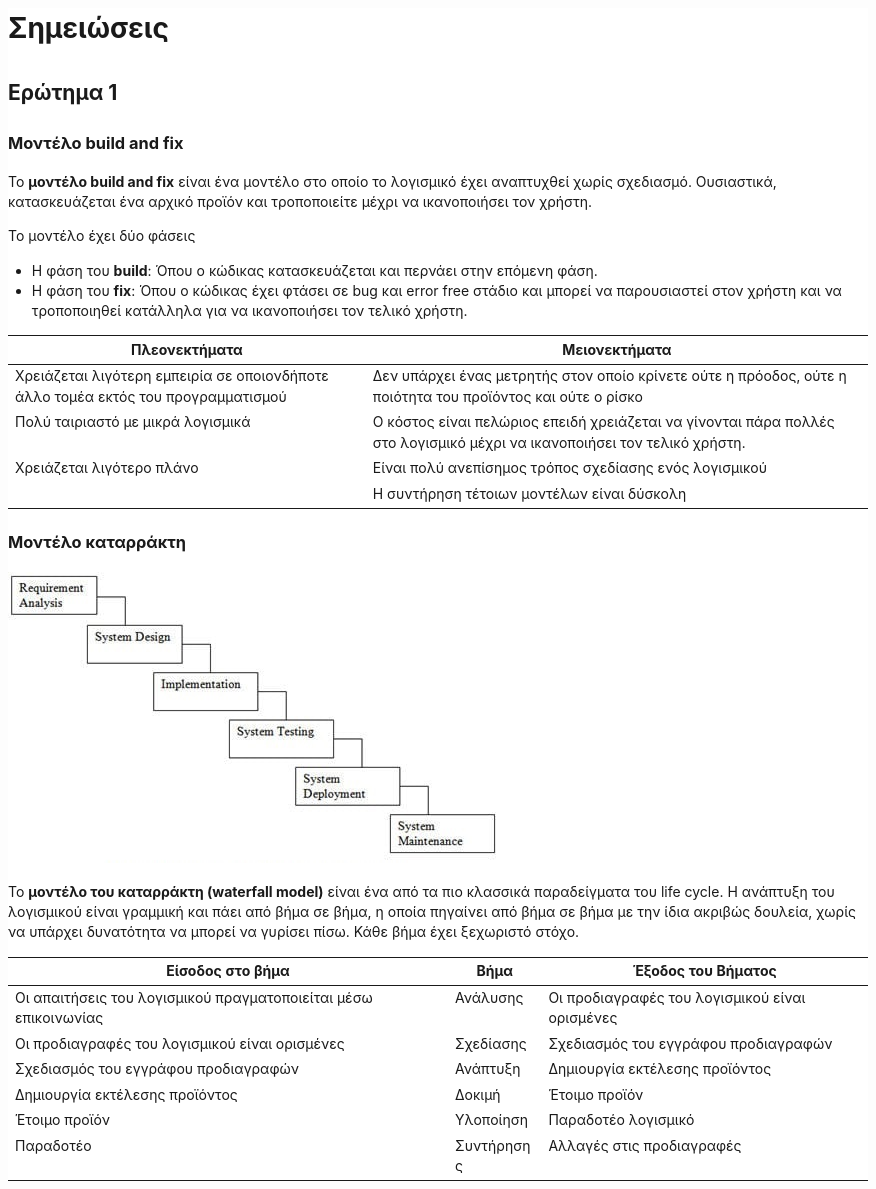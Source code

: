 # Σημειώσεις

## Ερώτημα 1

### Μοντέλο build and fix

Το **μοντέλο build and fix** είναι ένα μοντέλο στο οποίο το λογισμικό έχει αναπτυχθεί χωρίς σχεδιασμό. Ουσιαστικά, κατασκευάζεται ένα αρχικό προϊόν και τροποποιείτε μέχρι να ικανοποιήσει τον χρήστη.

Το μοντέλο έχει δύο φάσεις

* Η φάση του **build**: Όπου ο κώδικας κατασκευάζεται και περνάει στην επόμενη φάση.
* Η φάση του **fix**: Όπου ο κώδικας έχει φτάσει σε bug και error free στάδιο και μπορεί να παρουσιαστεί στον χρήστη και να τροποποιηθεί κατάλληλα για να ικανοποιήσει τον τελικό χρήστη. 

| Πλεονεκτήματα | Μειονεκτήματα |
| ------------- | ------------- |
| Χρειάζεται λιγότερη εμπειρία σε οποιονδήποτε άλλο τομέα εκτός του προγραμματισμού | Δεν υπάρχει ένας μετρητής στον οποίο κρίνετε ούτε η πρόοδος, ούτε η ποιότητα του προϊόντος και ούτε ο ρίσκο |
| Πολύ ταιριαστό με μικρά λογισμικά | Ο κόστος είναι πελώριος επειδή χρειάζεται να γίνονται πάρα πολλές στο λογισμικό μέχρι να ικανοποιήσει τον τελικό χρήστη. |
| Χρειάζεται λιγότερο πλάνο | Είναι πολύ ανεπίσημος τρόπος σχεδίασης ενός λογισμικού |
| | Η συντήρηση τέτοιων μοντέλων είναι δύσκολη | 

### Μοντέλο καταρράκτη

![Το μοντέλο του καταρράκτη](img/waterfall.jpg)

Το **μοντέλο του καταρράκτη (waterfall model)** είναι ένα από τα πιο κλασσικά παραδείγματα του life cycle. Η ανάπτυξη του λογισμικού είναι γραμμική και πάει από βήμα σε βήμα, η οποία πηγαίνει από βήμα σε βήμα με την ίδια ακριβώς δουλεία, χωρίς να υπάρχει δυνατότητα να μπορεί να γυρίσει πίσω. Κάθε βήμα έχει ξεχωριστό στόχο.


| Είσοδος στο βήμα | Βήμα | Έξοδος του Βήματος |
| ---------------- | ---- | ------------------ |
| Οι απαιτήσεις του λογισμικού πραγματοποιείται μέσω επικοινωνίας | Ανάλυσης | Οι προδιαγραφές του λογισμικού είναι ορισμένες |
| Οι προδιαγραφές του λογισμικού είναι ορισμένες | Σχεδίασης | Σχεδιασμός του εγγράφου προδιαγραφών |
| Σχεδιασμός του εγγράφου προδιαγραφών | Ανάπτυξη | Δημιουργία εκτέλεσης προϊόντος |
| Δημιουργία εκτέλεσης προϊόντος | Δοκιμή | Έτοιμο προϊόν |
| Έτοιμο προϊόν | Υλοποίηση | Παραδοτέο λογισμικό |
| Παραδοτέο | Συντήρησης | Αλλαγές στις προδιαγραφές |
